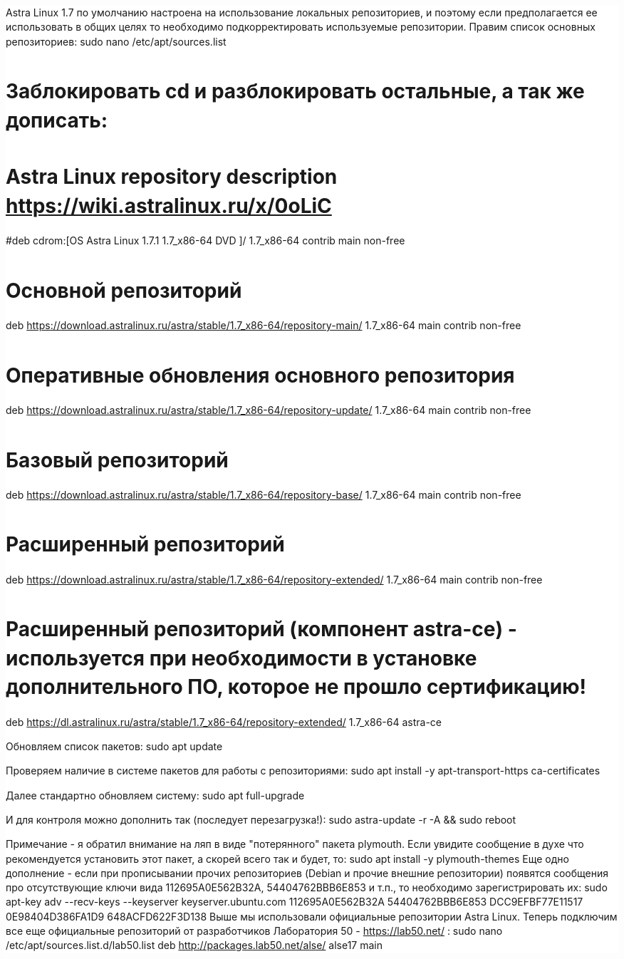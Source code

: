 Astra Linux 1.7 по умолчанию настроена на использование локальных репозиториев, и поэтому если предполагается ее использовать в общих целях то необходимо подкорректировать используемые репозитории.
Правим список основных репозиториев:
sudo nano /etc/apt/sources.list
# Заблокировать cd и разблокировать остальные, а так же дописать:
# Astra Linux repository description https://wiki.astralinux.ru/x/0oLiC

#deb cdrom:[OS Astra Linux 1.7.1 1.7_x86-64 DVD ]/ 1.7_x86-64 contrib main non-free
# Основной репозиторий
deb https://download.astralinux.ru/astra/stable/1.7_x86-64/repository-main/ 1.7_x86-64 main contrib non-free

# Оперативные обновления основного репозитория
deb https://download.astralinux.ru/astra/stable/1.7_x86-64/repository-update/ 1.7_x86-64 main contrib non-free

# Базовый репозиторий
deb https://download.astralinux.ru/astra/stable/1.7_x86-64/repository-base/ 1.7_x86-64 main contrib non-free

# Расширенный репозиторий
deb https://download.astralinux.ru/astra/stable/1.7_x86-64/repository-extended/ 1.7_x86-64 main contrib non-free

# Расширенный репозиторий (компонент astra-ce) - используется при необходимости в установке дополнительного ПО, которое не прошло сертификацию!
deb https://dl.astralinux.ru/astra/stable/1.7_x86-64/repository-extended/ 1.7_x86-64 astra-ce

 Обновляем список пакетов:
sudo apt update

 Проверяем наличие в системе пакетов для работы с репозиториями:
sudo apt install -y apt-transport-https ca-certificates

 Далее стандартно обновляем систему:
sudo apt full-upgrade

 И для контроля можно дополнить так (последует перезагрузка!):
sudo astra-update -r -A && sudo reboot

Примечание - я обратил внимание на ляп в виде "потерянного" пакета plymouth. Если увидите сообщение в духе что рекомендуется установить этот пакет, а скорей всего так и будет, то:
sudo apt install -y plymouth-themes
Еще одно дополнение - если при прописывании прочих репозиториев (Debian и прочие внешние репозитории) появятся сообщения про отсутствующие ключи вида 112695A0E562B32A, 54404762BBB6E853 и т.п., то необходимо зарегистрировать их:
sudo apt-key adv --recv-keys --keyserver keyserver.ubuntu.com 112695A0E562B32A 54404762BBB6E853 DCC9EFBF77E11517 0E98404D386FA1D9 648ACFD622F3D138
Выше мы использовали официальные репозитории Astra Linux. Теперь подключим все еще официальные репозиторий от разработчиков Лаборатория 50 - https://lab50.net/ :
sudo nano /etc/apt/sources.list.d/lab50.list
deb http://packages.lab50.net/alse/ alse17 main
